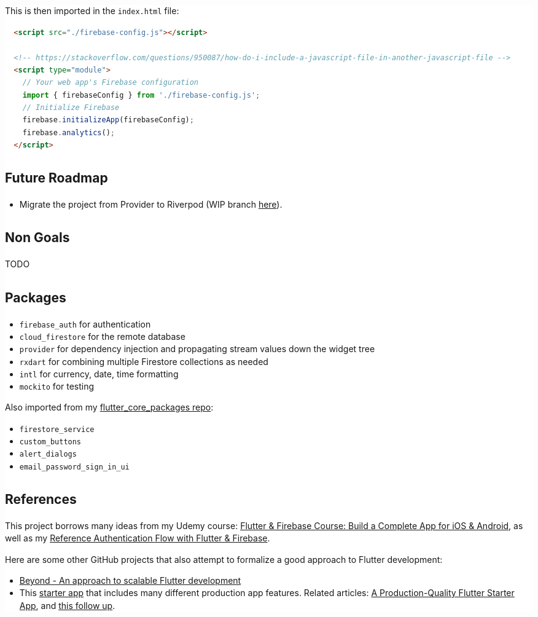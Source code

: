 This is then imported in the `index.html` file:

```html
  <script src="./firebase-config.js"></script>

  <!-- https://stackoverflow.com/questions/950087/how-do-i-include-a-javascript-file-in-another-javascript-file -->
  <script type="module">
    // Your web app's Firebase configuration
    import { firebaseConfig } from './firebase-config.js';
    // Initialize Firebase
    firebase.initializeApp(firebaseConfig);
    firebase.analytics();
  </script>
```

## Future Roadmap

- Migrate the project from Provider to Riverpod (WIP branch [here](https://github.com/bizz84/starter_architecture_flutter_firebase/tree/flutter-riverpod)).

## Non Goals

TODO

## Packages

- `firebase_auth` for authentication
- `cloud_firestore` for the remote database
- `provider` for dependency injection and propagating stream values down the widget tree
- `rxdart` for combining multiple Firestore collections as needed
- `intl` for currency, date, time formatting
- `mockito` for testing

Also imported from my [flutter_core_packages repo](https://github.com/bizz84/flutter_core_packages):

- `firestore_service`
- `custom_buttons`
- `alert_dialogs`
- `email_password_sign_in_ui`

## References

This project borrows many ideas from my Udemy course: [Flutter & Firebase Course: Build a Complete App for iOS & Android](https://www.udemy.com/course/flutter-firebase-build-a-complete-app-for-ios-android/?couponCode=FEB-20), as well as my [Reference Authentication Flow with Flutter & Firebase](https://github.com/bizz84/firebase_auth_demo_flutter).

Here are some other GitHub projects that also attempt to formalize a good approach to Flutter development:

- [Beyond - An approach to scalable Flutter development](https://github.com/MisterJimson/beyond)
- This [starter app](https://github.com/gregertw/actingweb_firstapp) that includes many different production app features. Related articles: [A Production-Quality Flutter Starter App](https://stuff.greger.io/2019/07/production-quality-flutter-starter-app.html), and [this follow up](https://stuff.greger.io/2020/01/production-quality-flutter-starter-app-take-two.html). 
